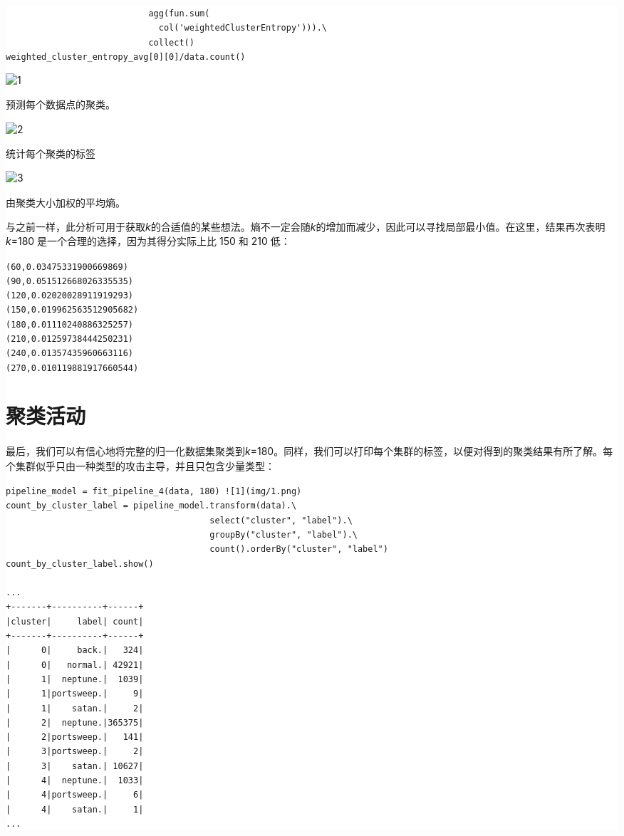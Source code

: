 ```
                            agg(fun.sum(
                              col('weightedClusterEntropy'))).\
                            collect()
weighted_cluster_entropy_avg[0][0]/data.count()
```

![1](img/#co_anomaly_detection__span_class__keep_together__with_k_means_clustering__span__CO7-1)

预测每个数据点的聚类。

![2](img/#co_anomaly_detection__span_class__keep_together__with_k_means_clustering__span__CO7-2)

统计每个聚类的标签

![3](img/#co_anomaly_detection__span_class__keep_together__with_k_means_clustering__span__CO7-3)

由聚类大小加权的平均熵。

与之前一样，此分析可用于获取*k*的合适值的某些想法。熵不一定会随*k*的增加而减少，因此可以寻找局部最小值。在这里，结果再次表明*k*=180 是一个合理的选择，因为其得分实际上比 150 和 210 低：

```
(60,0.03475331900669869)
(90,0.051512668026335535)
(120,0.02020028911919293)
(150,0.019962563512905682)
(180,0.01110240886325257)
(210,0.01259738444250231)
(240,0.01357435960663116)
(270,0.010119881917660544)
```

# 聚类活动

最后，我们可以有信心地将完整的归一化数据集聚类到*k*=180。同样，我们可以打印每个集群的标签，以便对得到的聚类结果有所了解。每个集群似乎只由一种类型的攻击主导，并且只包含少量类型：

```
pipeline_model = fit_pipeline_4(data, 180) ![1](img/1.png)
count_by_cluster_label = pipeline_model.transform(data).\
                                        select("cluster", "label").\
                                        groupBy("cluster", "label").\
                                        count().orderBy("cluster", "label")
count_by_cluster_label.show()

...
+-------+----------+------+
|cluster|     label| count|
+-------+----------+------+
|      0|     back.|   324|
|      0|   normal.| 42921|
|      1|  neptune.|  1039|
|      1|portsweep.|     9|
|      1|    satan.|     2|
|      2|  neptune.|365375|
|      2|portsweep.|   141|
|      3|portsweep.|     2|
|      3|    satan.| 10627|
|      4|  neptune.|  1033|
|      4|portsweep.|     6|
|      4|    satan.|     1|
...
```
